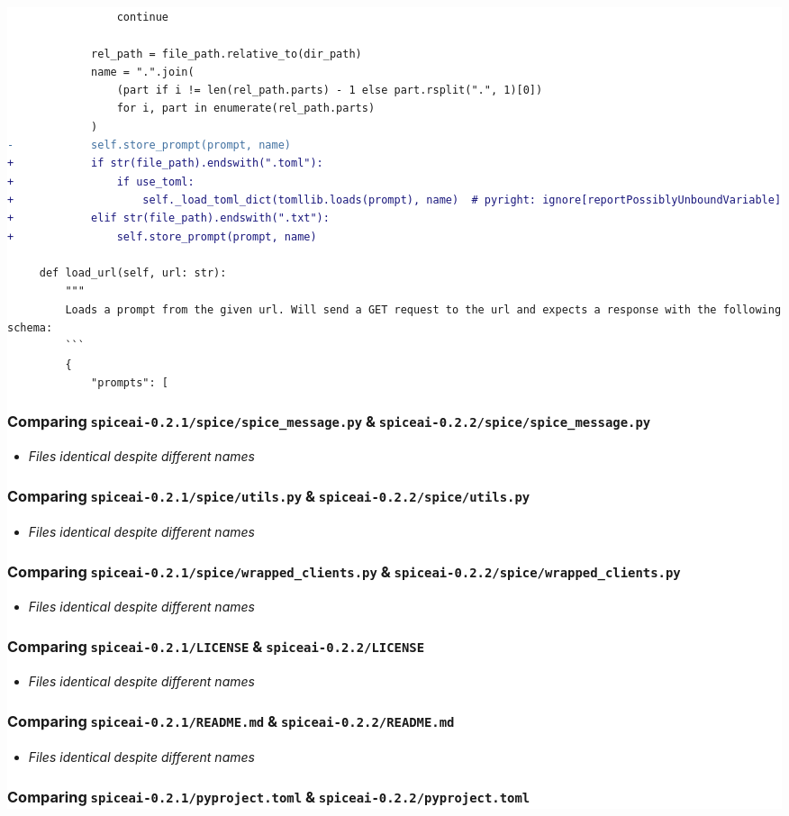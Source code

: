 ```diff
                 continue
 
             rel_path = file_path.relative_to(dir_path)
             name = ".".join(
                 (part if i != len(rel_path.parts) - 1 else part.rsplit(".", 1)[0])
                 for i, part in enumerate(rel_path.parts)
             )
-            self.store_prompt(prompt, name)
+            if str(file_path).endswith(".toml"):
+                if use_toml:
+                    self._load_toml_dict(tomllib.loads(prompt), name)  # pyright: ignore[reportPossiblyUnboundVariable]
+            elif str(file_path).endswith(".txt"):
+                self.store_prompt(prompt, name)
 
     def load_url(self, url: str):
         """
         Loads a prompt from the given url. Will send a GET request to the url and expects a response with the following schema:
         ```
         {
             "prompts": [
```

### Comparing `spiceai-0.2.1/spice/spice_message.py` & `spiceai-0.2.2/spice/spice_message.py`

 * *Files identical despite different names*

### Comparing `spiceai-0.2.1/spice/utils.py` & `spiceai-0.2.2/spice/utils.py`

 * *Files identical despite different names*

### Comparing `spiceai-0.2.1/spice/wrapped_clients.py` & `spiceai-0.2.2/spice/wrapped_clients.py`

 * *Files identical despite different names*

### Comparing `spiceai-0.2.1/LICENSE` & `spiceai-0.2.2/LICENSE`

 * *Files identical despite different names*

### Comparing `spiceai-0.2.1/README.md` & `spiceai-0.2.2/README.md`

 * *Files identical despite different names*

### Comparing `spiceai-0.2.1/pyproject.toml` & `spiceai-0.2.2/pyproject.toml`

